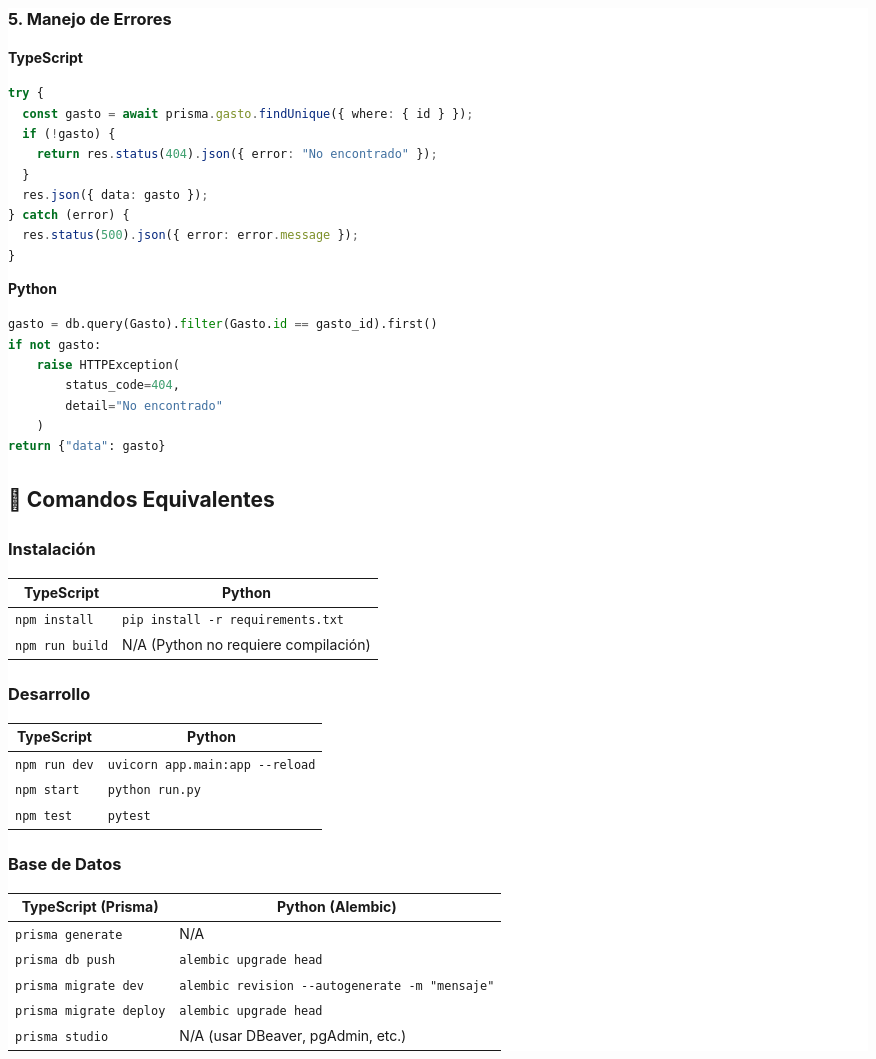 ### 5. Manejo de Errores

**TypeScript**
```typescript
try {
  const gasto = await prisma.gasto.findUnique({ where: { id } });
  if (!gasto) {
    return res.status(404).json({ error: "No encontrado" });
  }
  res.json({ data: gasto });
} catch (error) {
  res.status(500).json({ error: error.message });
}
```

**Python**
```python
gasto = db.query(Gasto).filter(Gasto.id == gasto_id).first()
if not gasto:
    raise HTTPException(
        status_code=404,
        detail="No encontrado"
    )
return {"data": gasto}
```

## 🚀 Comandos Equivalentes

### Instalación

| TypeScript | Python |
|-----------|--------|
| `npm install` | `pip install -r requirements.txt` |
| `npm run build` | N/A (Python no requiere compilación) |

### Desarrollo

| TypeScript | Python |
|-----------|--------|
| `npm run dev` | `uvicorn app.main:app --reload` |
| `npm start` | `python run.py` |
| `npm test` | `pytest` |

### Base de Datos

| TypeScript (Prisma) | Python (Alembic) |
|--------------------|------------------|
| `prisma generate` | N/A |
| `prisma db push` | `alembic upgrade head` |
| `prisma migrate dev` | `alembic revision --autogenerate -m "mensaje"` |
| `prisma migrate deploy` | `alembic upgrade head` |
| `prisma studio` | N/A (usar DBeaver, pgAdmin, etc.) |
